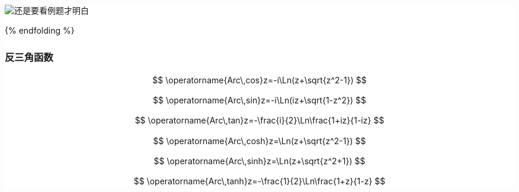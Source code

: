 ![还是要看例题才明白](https://img.duanyll.com/img/20230226232820.png)

{% endfolding %}

### 反三角函数

$$
\operatorname{Arc\,cos}z=-i\Ln(z+\sqrt{z^2-1})
$$

$$
\operatorname{Arc\,sin}z=-i\Ln(iz+\sqrt{1-z^2})
$$

$$
\operatorname{Arc\,tan}z=-\frac{i}{2}\Ln\frac{1+iz}{1-iz}
$$

$$
\operatorname{Arc\,cosh}z=\Ln(z+\sqrt{z^2-1})
$$

$$
\operatorname{Arc\,sinh}z=\Ln(z+\sqrt{z^2+1})
$$

$$
\operatorname{Arc\,tanh}z=-\frac{1}{2}\Ln\frac{1+z}{1-z}
$$
